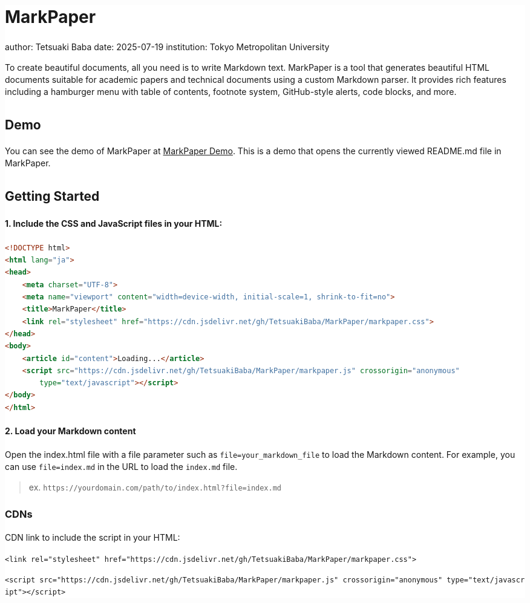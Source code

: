 # MarkPaper
author: Tetsuaki Baba
date: 2025-07-19
institution: Tokyo Metropolitan University


To create beautiful documents, all you need is to write Markdown text. MarkPaper is a tool that generates beautiful HTML documents suitable for academic papers and technical documents using a custom Markdown parser. It provides rich features including a hamburger menu with table of contents, footnote system, GitHub-style alerts, code blocks, and more.

## Demo
You can see the demo of MarkPaper at [MarkPaper Demo](https://tetsuakibaba.github.io/MarkPaper/?file=README.md). This is a demo that opens the currently viewed README.md file in MarkPaper.

## Getting Started

#### 1. Include the CSS and JavaScript files in your HTML:
```html
<!DOCTYPE html>
<html lang="ja">
<head>
    <meta charset="UTF-8">
    <meta name="viewport" content="width=device-width, initial-scale=1, shrink-to-fit=no">
    <title>MarkPaper</title>
    <link rel="stylesheet" href="https://cdn.jsdelivr.net/gh/TetsuakiBaba/MarkPaper/markpaper.css">
</head>
<body>
    <article id="content">Loading...</article>
    <script src="https://cdn.jsdelivr.net/gh/TetsuakiBaba/MarkPaper/markpaper.js" crossorigin="anonymous"
        type="text/javascript"></script>
</body>
</html>
```
#### 2. Load your Markdown content
Open the index.html file with a file parameter such as `file=your_markdown_file` to load the Markdown content. For example, you can use `file=index.md` in the URL to load the `index.md` file.
> ex. `https://yourdomain.com/path/to/index.html?file=index.md`

### CDNs
CDN link to include the script in your HTML:
```
<link rel="stylesheet" href="https://cdn.jsdelivr.net/gh/TetsuakiBaba/MarkPaper/markpaper.css">
```
```
<script src="https://cdn.jsdelivr.net/gh/TetsuakiBaba/MarkPaper/markpaper.js" crossorigin="anonymous" type="text/javascript"></script>
```
